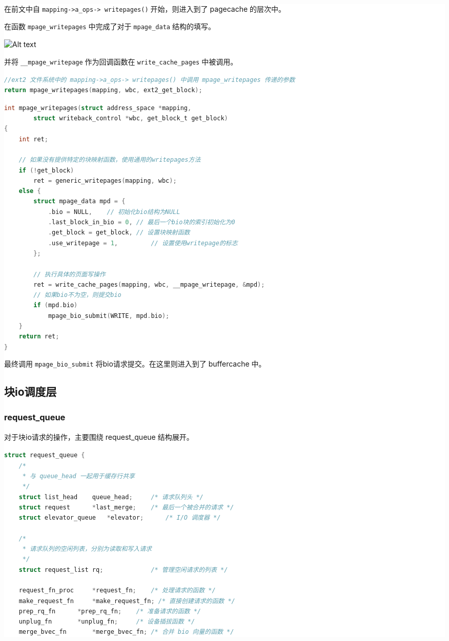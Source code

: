 在前文中自 `mapping->a_ops-> writepages()` 开始，则进入到了 pagecache 的层次中。

在函数 `mpage_writepages` 中完成了对于 `mpage_data` 结构的填写。

![Alt text](../image/page到buffer.png)

并将 `__mpage_writepage` 作为回调函数在 `write_cache_pages` 中被调用。

```c
//ext2 文件系统中的 mapping->a_ops-> writepages() 中调用 mpage_writepages 传递的参数
return mpage_writepages(mapping, wbc, ext2_get_block);
```

```c
int mpage_writepages(struct address_space *mapping,
		struct writeback_control *wbc, get_block_t get_block)
{
	int ret;

	// 如果没有提供特定的块映射函数，使用通用的writepages方法
	if (!get_block)
		ret = generic_writepages(mapping, wbc);
	else {
		struct mpage_data mpd = {
			.bio = NULL,	// 初始化bio结构为NULL
			.last_block_in_bio = 0,	// 最后一个bio块的索引初始化为0
			.get_block = get_block,	// 设置块映射函数
			.use_writepage = 1,			// 设置使用writepage的标志
		};

		// 执行具体的页面写操作
		ret = write_cache_pages(mapping, wbc, __mpage_writepage, &mpd);
		// 如果bio不为空，则提交bio
		if (mpd.bio)
			mpage_bio_submit(WRITE, mpd.bio);
	}
	return ret;
}
```

最终调用 `mpage_bio_submit` 将bio请求提交。在这里则进入到了 buffercache 中。

## 块io调度层

### request_queue

对于块io请求的操作，主要围绕 request_queue 结构展开。

```c
struct request_queue {
	/*
	 * 与 queue_head 一起用于缓存行共享
	 */
	struct list_head	queue_head;     /* 请求队列头 */
	struct request		*last_merge;    /* 最后一个被合并的请求 */
	struct elevator_queue	*elevator;      /* I/O 调度器 */

	/*
	 * 请求队列的空闲列表，分别为读取和写入请求
	 */
	struct request_list	rq;             /* 管理空闲请求的列表 */

	request_fn_proc		*request_fn;    /* 处理请求的函数 */
	make_request_fn		*make_request_fn; /* 直接创建请求的函数 */
	prep_rq_fn		*prep_rq_fn;    /* 准备请求的函数 */
	unplug_fn		*unplug_fn;     /* 设备插拔函数 */
	merge_bvec_fn		*merge_bvec_fn; /* 合并 bio 向量的函数 */
```